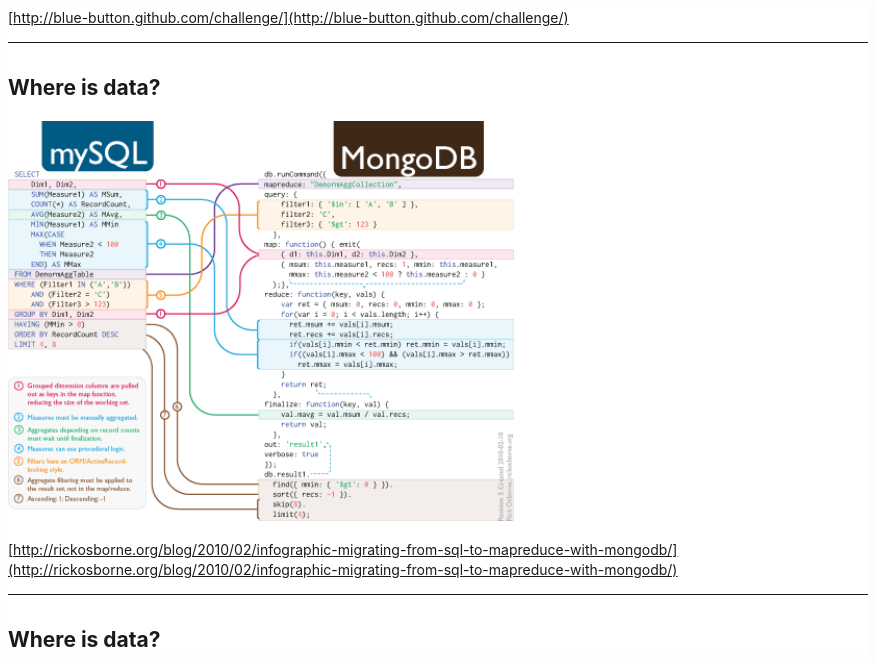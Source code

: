 
[http://blue-button.github.com/challenge/](http://blue-button.github.com/challenge/)


---

## Where is data?

<img class=center src=../../assets/img/03_ObtainingData/databases.png height=400/>


[http://rickosborne.org/blog/2010/02/infographic-migrating-from-sql-to-mapreduce-with-mongodb/](http://rickosborne.org/blog/2010/02/infographic-migrating-from-sql-to-mapreduce-with-mongodb/)


---

## Where is data?
